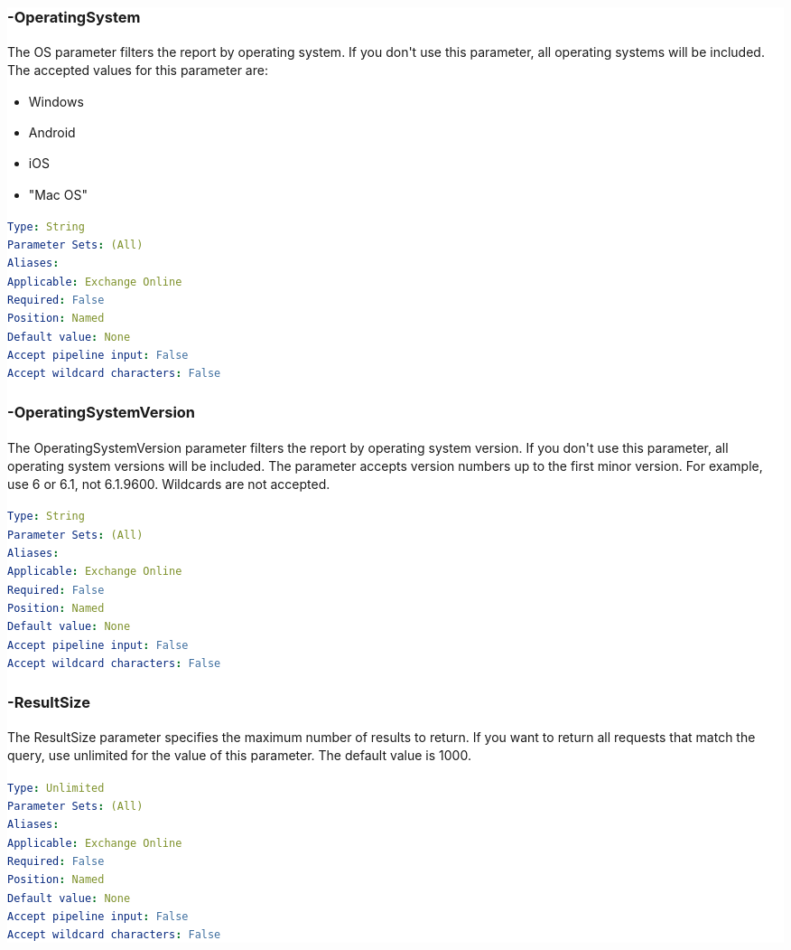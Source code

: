 ### -OperatingSystem
The OS parameter filters the report by operating system. If you don't use this parameter, all operating systems will be included. The accepted values for this parameter are:

- Windows

- Android

- iOS

- "Mac OS"

```yaml
Type: String
Parameter Sets: (All)
Aliases:
Applicable: Exchange Online
Required: False
Position: Named
Default value: None
Accept pipeline input: False
Accept wildcard characters: False
```

### -OperatingSystemVersion
The OperatingSystemVersion parameter filters the report by operating system version. If you don't use this parameter, all operating system versions will be included. The parameter accepts version numbers up to the first minor version. For example, use 6 or 6.1, not 6.1.9600. Wildcards are not accepted.

```yaml
Type: String
Parameter Sets: (All)
Aliases:
Applicable: Exchange Online
Required: False
Position: Named
Default value: None
Accept pipeline input: False
Accept wildcard characters: False
```

### -ResultSize
The ResultSize parameter specifies the maximum number of results to return. If you want to return all requests that match the query, use unlimited for the value of this parameter. The default value is 1000.

```yaml
Type: Unlimited
Parameter Sets: (All)
Aliases:
Applicable: Exchange Online
Required: False
Position: Named
Default value: None
Accept pipeline input: False
Accept wildcard characters: False
```
